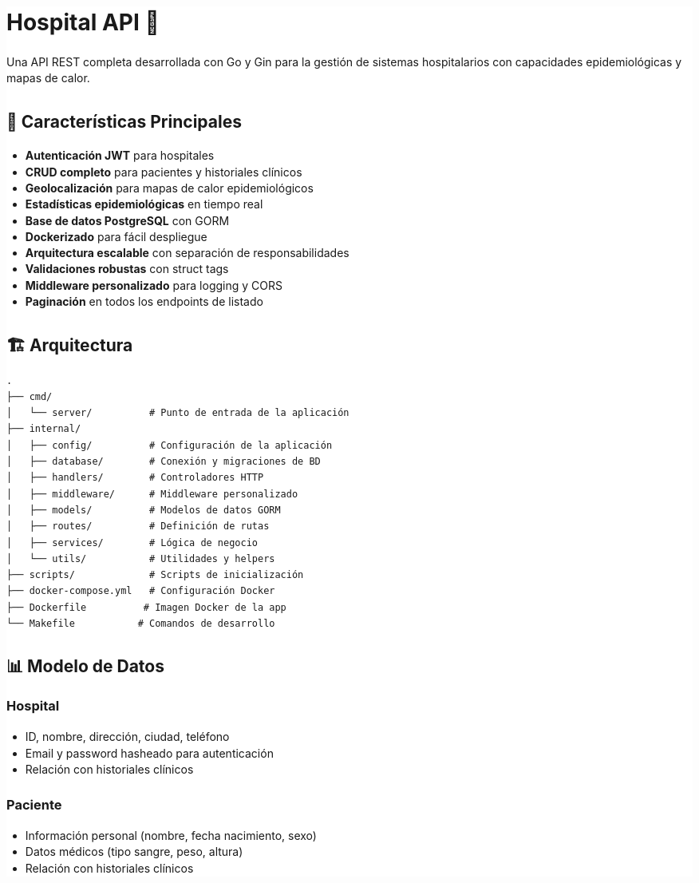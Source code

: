 # Hospital API 🏥

Una API REST completa desarrollada con Go y Gin para la gestión de sistemas hospitalarios con capacidades epidemiológicas y mapas de calor.

## 🚀 Características Principales

- **Autenticación JWT** para hospitales
- **CRUD completo** para pacientes y historiales clínicos
- **Geolocalización** para mapas de calor epidemiológicos
- **Estadísticas epidemiológicas** en tiempo real
- **Base de datos PostgreSQL** con GORM
- **Dockerizado** para fácil despliegue
- **Arquitectura escalable** con separación de responsabilidades
- **Validaciones robustas** con struct tags
- **Middleware personalizado** para logging y CORS
- **Paginación** en todos los endpoints de listado

## 🏗️ Arquitectura

```
.
├── cmd/
│   └── server/          # Punto de entrada de la aplicación
├── internal/
│   ├── config/          # Configuración de la aplicación
│   ├── database/        # Conexión y migraciones de BD
│   ├── handlers/        # Controladores HTTP
│   ├── middleware/      # Middleware personalizado
│   ├── models/          # Modelos de datos GORM
│   ├── routes/          # Definición de rutas
│   ├── services/        # Lógica de negocio
│   └── utils/           # Utilidades y helpers
├── scripts/             # Scripts de inicialización
├── docker-compose.yml   # Configuración Docker
├── Dockerfile          # Imagen Docker de la app
└── Makefile           # Comandos de desarrollo
```

## 📊 Modelo de Datos

### Hospital

- ID, nombre, dirección, ciudad, teléfono
- Email y password hasheado para autenticación
- Relación con historiales clínicos

### Paciente

- Información personal (nombre, fecha nacimiento, sexo)
- Datos médicos (tipo sangre, peso, altura)
- Relación con historiales clínicos
